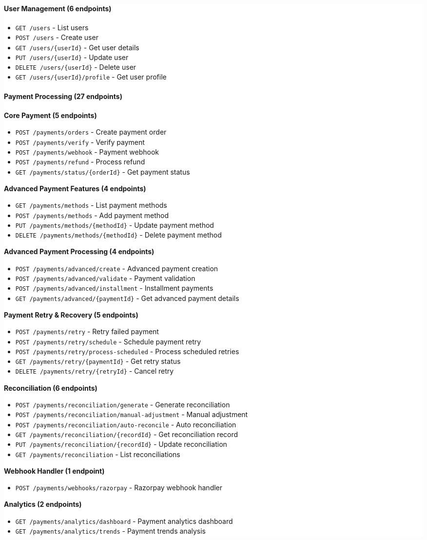 #### User Management (6 endpoints)

- `GET /users` - List users
- `POST /users` - Create user
- `GET /users/{userId}` - Get user details
- `PUT /users/{userId}` - Update user
- `DELETE /users/{userId}` - Delete user
- `GET /users/{userId}/profile` - Get user profile

#### Payment Processing (27 endpoints)

**Core Payment (5 endpoints)**

- `POST /payments/orders` - Create payment order
- `POST /payments/verify` - Verify payment
- `POST /payments/webhook` - Payment webhook
- `POST /payments/refund` - Process refund
- `GET /payments/status/{orderId}` - Get payment status

**Advanced Payment Features (4 endpoints)**

- `GET /payments/methods` - List payment methods
- `POST /payments/methods` - Add payment method
- `PUT /payments/methods/{methodId}` - Update payment method
- `DELETE /payments/methods/{methodId}` - Delete payment method

**Advanced Payment Processing (4 endpoints)**

- `POST /payments/advanced/create` - Advanced payment creation
- `POST /payments/advanced/validate` - Payment validation
- `POST /payments/advanced/installment` - Installment payments
- `GET /payments/advanced/{paymentId}` - Get advanced payment details

**Payment Retry & Recovery (5 endpoints)**

- `POST /payments/retry` - Retry failed payment
- `POST /payments/retry/schedule` - Schedule payment retry
- `POST /payments/retry/process-scheduled` - Process scheduled retries
- `GET /payments/retry/{paymentId}` - Get retry status
- `DELETE /payments/retry/{retryId}` - Cancel retry

**Reconciliation (6 endpoints)**

- `POST /payments/reconciliation/generate` - Generate reconciliation
- `POST /payments/reconciliation/manual-adjustment` - Manual adjustment
- `POST /payments/reconciliation/auto-reconcile` - Auto reconciliation
- `GET /payments/reconciliation/{recordId}` - Get reconciliation record
- `PUT /payments/reconciliation/{recordId}` - Update reconciliation
- `GET /payments/reconciliation` - List reconciliations

**Webhook Handler (1 endpoint)**

- `POST /payments/webhooks/razorpay` - Razorpay webhook handler

**Analytics (2 endpoints)**

- `GET /payments/analytics/dashboard` - Payment analytics dashboard
- `GET /payments/analytics/trends` - Payment trends analysis
